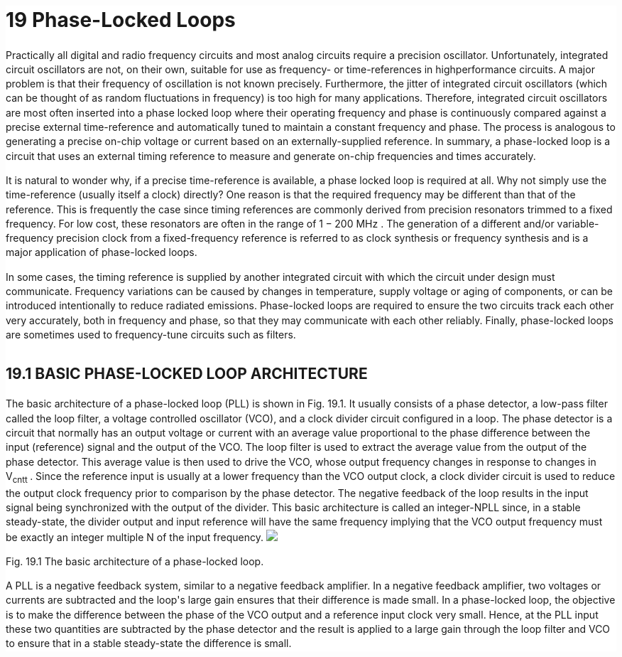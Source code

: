 # 19 Phase-Locked Loops
Practically all digital and radio frequency circuits and most analog circuits require a precision oscillator. Unfortunately, integrated circuit oscillators are not, on their own, suitable for use as frequency- or time-references in highperformance circuits. A major problem is that their frequency of oscillation is not known precisely. Furthermore, the jitter of integrated circuit oscillators (which can be thought of as random fluctuations in frequency) is too high for many applications. Therefore, integrated circuit oscillators are most often inserted into a phase locked loop where their operating frequency and phase is continuously compared against a precise external time-reference and automatically tuned to maintain a constant frequency and phase. The process is analogous to generating a precise on-chip voltage or current based on an externally-supplied reference. In summary, a phase-locked loop is a circuit that uses an external timing reference to measure and generate on-chip frequencies and times accurately.

It is natural to wonder why, if a precise time-reference is available, a phase locked loop is required at all. Why not simply use the time-reference (usually itself a clock) directly? One reason is that the required frequency may be different than that of the reference. This is frequently the case since timing references are commonly derived from precision resonators trimmed to a fixed frequency. For low cost, these resonators are often in the range of $1-200$ MHz . The generation of a different and/or variable-frequency precision clock from a fixed-frequency reference is referred to as clock synthesis or frequency synthesis and is a major application of phase-locked loops.

In some cases, the timing reference is supplied by another integrated circuit with which the circuit under design must communicate. Frequency variations can be caused by changes in temperature, supply voltage or aging of components, or can be introduced intentionally to reduce radiated emissions. Phase-locked loops are required to ensure the two circuits track each other very accurately, both in frequency and phase, so that they may communicate with each other reliably. Finally, phase-locked loops are sometimes used to frequency-tune circuits such as filters.

## 19.1 BASIC PHASE-LOCKED LOOP ARCHITECTURE

The basic architecture of a phase-locked loop (PLL) is shown in Fig. 19.1. It usually consists of a phase detector, a low-pass filter called the loop filter, a voltage controlled oscillator (VCO), and a clock divider circuit configured in a loop. The phase detector is a circuit that normally has an output voltage or current with an average value proportional to the phase difference between the input (reference) signal and the output of the VCO. The loop filter is used to extract the average value from the output of the phase detector. This average value is then used to drive the VCO, whose output frequency changes in response to changes in $\mathrm{V}_{\text {cntt }}$. Since the reference input is usually at a lower frequency than the VCO output clock, a clock divider circuit is used to reduce the output clock frequency prior to comparison by the phase detector. The negative feedback of the loop results in the input signal being synchronized with the output of the divider. This basic architecture is called an integer-NPLL since, in a stable steady-state, the divider output and input reference will have the same frequency implying that the VCO output frequency must be exactly an integer multiple N of the input frequency.
![](https://cdn.mathpix.com/cropped/2024_11_07_4038aaf14c2d86a2487fg-39.jpg?height=455&width=1248&top_left_y=188&top_left_x=287)

Fig. 19.1 The basic architecture of a phase-locked loop.

A PLL is a negative feedback system, similar to a negative feedback amplifier. In a negative feedback amplifier, two voltages or currents are subtracted and the loop's large gain ensures that their difference is made small. In a phase-locked loop, the objective is to make the difference between the phase of the VCO output and a reference input clock very small. Hence, at the PLL input these two quantities are subtracted by the phase detector and the result is applied to a large gain through the loop filter and VCO to ensure that in a stable steady-state the difference is small.
